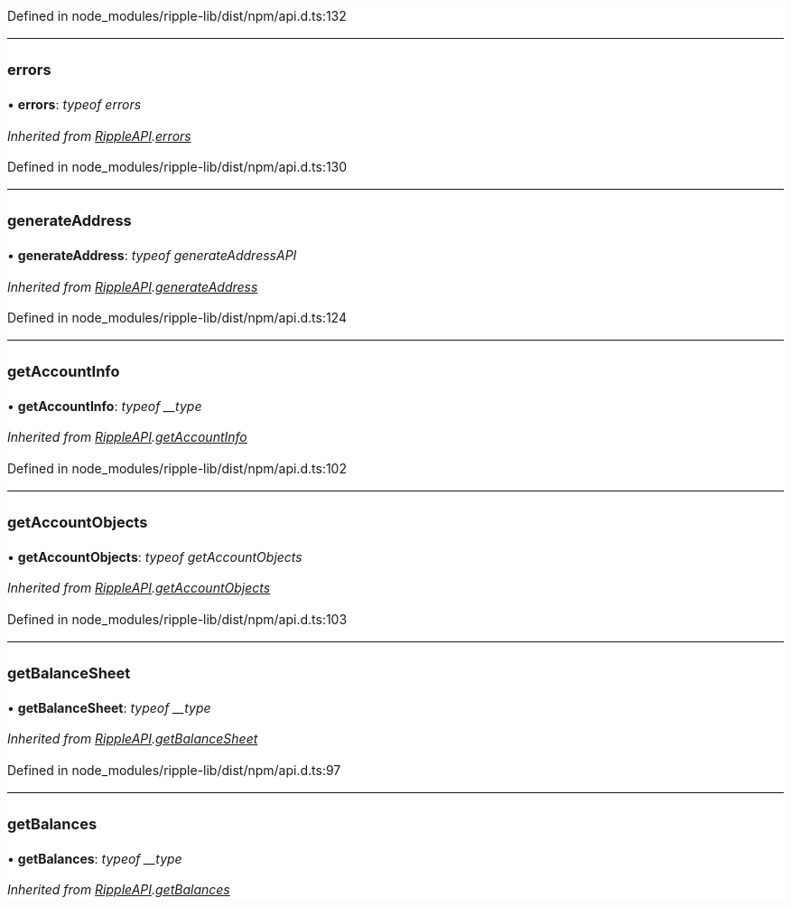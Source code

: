 Defined in node_modules/ripple-lib/dist/npm/api.d.ts:132

___

###  errors

• **errors**: *typeof errors*

*Inherited from [RippleAPI](rippleapi.md).[errors](rippleapi.md#errors)*

Defined in node_modules/ripple-lib/dist/npm/api.d.ts:130

___

###  generateAddress

• **generateAddress**: *typeof generateAddressAPI*

*Inherited from [RippleAPI](rippleapi.md).[generateAddress](rippleapi.md#generateaddress)*

Defined in node_modules/ripple-lib/dist/npm/api.d.ts:124

___

###  getAccountInfo

• **getAccountInfo**: *typeof __type*

*Inherited from [RippleAPI](rippleapi.md).[getAccountInfo](rippleapi.md#getaccountinfo)*

Defined in node_modules/ripple-lib/dist/npm/api.d.ts:102

___

###  getAccountObjects

• **getAccountObjects**: *typeof getAccountObjects*

*Inherited from [RippleAPI](rippleapi.md).[getAccountObjects](rippleapi.md#getaccountobjects)*

Defined in node_modules/ripple-lib/dist/npm/api.d.ts:103

___

###  getBalanceSheet

• **getBalanceSheet**: *typeof __type*

*Inherited from [RippleAPI](rippleapi.md).[getBalanceSheet](rippleapi.md#getbalancesheet)*

Defined in node_modules/ripple-lib/dist/npm/api.d.ts:97

___

###  getBalances

• **getBalances**: *typeof __type*

*Inherited from [RippleAPI](rippleapi.md).[getBalances](rippleapi.md#getbalances)*
